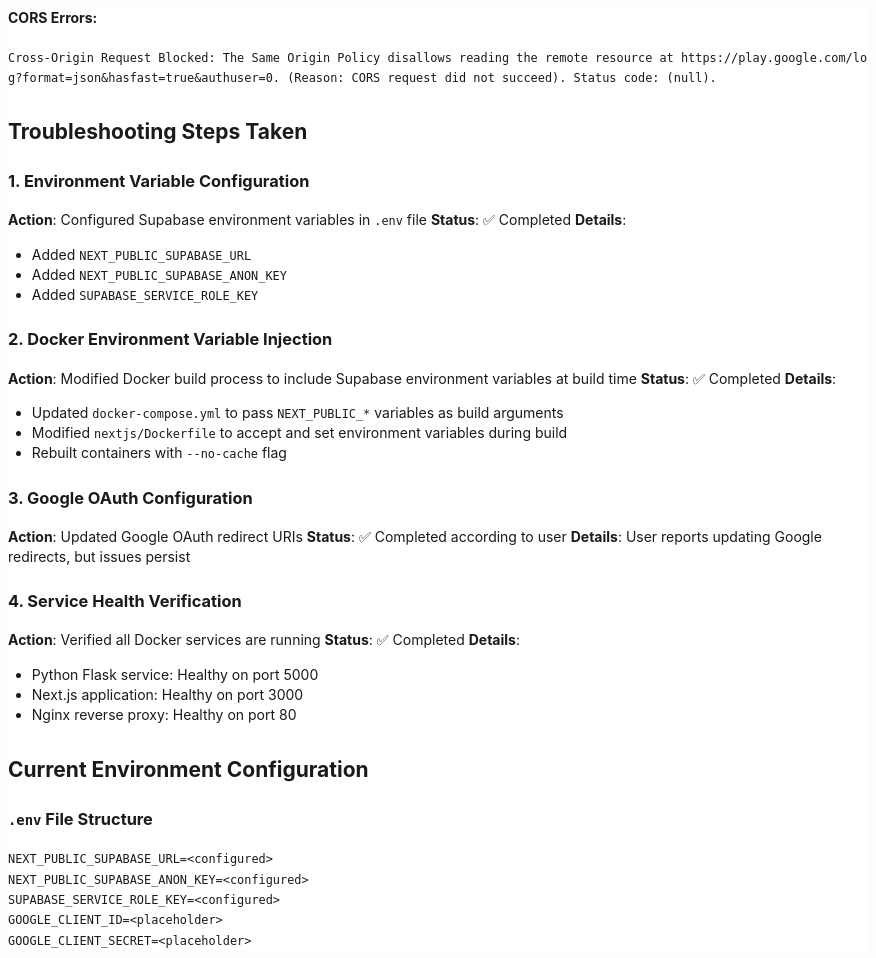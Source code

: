#### CORS Errors:
```
Cross-Origin Request Blocked: The Same Origin Policy disallows reading the remote resource at https://play.google.com/log?format=json&hasfast=true&authuser=0. (Reason: CORS request did not succeed). Status code: (null).
```

## Troubleshooting Steps Taken

### 1. Environment Variable Configuration
**Action**: Configured Supabase environment variables in `.env` file
**Status**: ✅ Completed
**Details**: 
- Added `NEXT_PUBLIC_SUPABASE_URL`
- Added `NEXT_PUBLIC_SUPABASE_ANON_KEY`
- Added `SUPABASE_SERVICE_ROLE_KEY`

### 2. Docker Environment Variable Injection
**Action**: Modified Docker build process to include Supabase environment variables at build time
**Status**: ✅ Completed
**Details**:
- Updated `docker-compose.yml` to pass `NEXT_PUBLIC_*` variables as build arguments
- Modified `nextjs/Dockerfile` to accept and set environment variables during build
- Rebuilt containers with `--no-cache` flag

### 3. Google OAuth Configuration
**Action**: Updated Google OAuth redirect URIs
**Status**: ✅ Completed according to user
**Details**: User reports updating Google redirects, but issues persist

### 4. Service Health Verification
**Action**: Verified all Docker services are running
**Status**: ✅ Completed
**Details**:
- Python Flask service: Healthy on port 5000
- Next.js application: Healthy on port 3000
- Nginx reverse proxy: Healthy on port 80

## Current Environment Configuration

### `.env` File Structure
```
NEXT_PUBLIC_SUPABASE_URL=<configured>
NEXT_PUBLIC_SUPABASE_ANON_KEY=<configured>
SUPABASE_SERVICE_ROLE_KEY=<configured>
GOOGLE_CLIENT_ID=<placeholder>
GOOGLE_CLIENT_SECRET=<placeholder>
```
